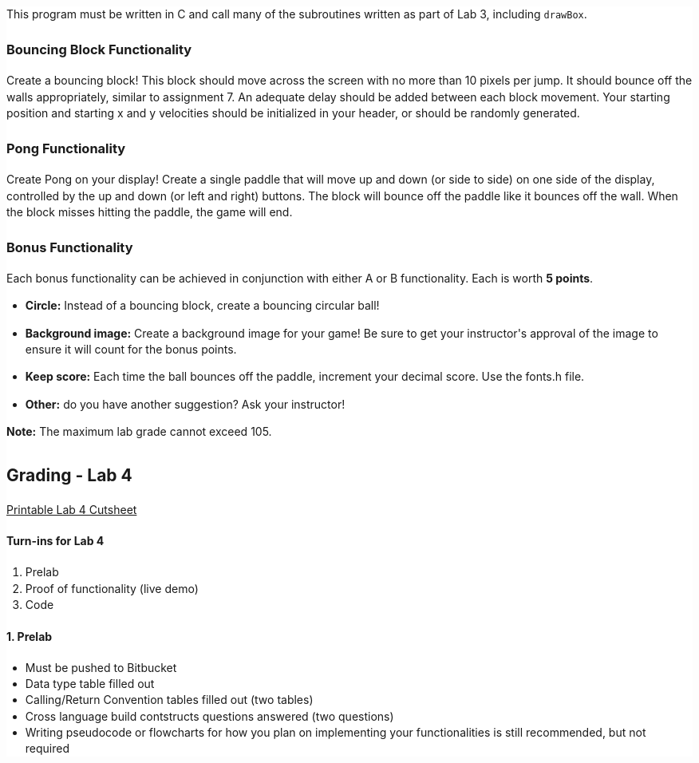 This program must be written in C and call many of the subroutines written as part of Lab 3, including `drawBox`. 


### Bouncing Block Functionality

Create a bouncing block!  This block should move across the screen with no more than 10 pixels per jump.  It should bounce off the walls appropriately, similar to assignment 7.  An adequate delay should be added between each block movement.  Your starting position and starting x and y velocities should be initialized in your header, or should be randomly generated. 


### Pong Functionality

Create Pong on your display! Create a single paddle that will move up and down (or side to side) on one side of the display, controlled by the up and down (or left and right) buttons.  The block will bounce off the paddle like it bounces off the wall.  When the block misses hitting the paddle, the game will end.  


### Bonus Functionality

Each bonus functionality can be achieved in conjunction with either A or B functionality.  Each is worth **5 points**.

- **Circle:** Instead of a bouncing block, create a bouncing circular ball!

- **Background image:**  Create a background image for your game!  Be sure to get your instructor's approval of the image to ensure it will count for the bonus points.

- **Keep score:**  Each time the ball bounces off the paddle, increment your decimal score.  Use the fonts.h file.

- **Other:** do you have another suggestion?  Ask your instructor!

**Note:**  The maximum lab grade cannot exceed 105.



## Grading - Lab 4

[Printable Lab 4 Cutsheet](Lab_4_Cutsheet.pdf)


#### Turn-ins for Lab 4

1. Prelab
2. Proof of functionality (live demo)
3. Code


#### 1. Prelab

- Must be pushed to Bitbucket
- Data type table filled out
- Calling/Return Convention tables filled out (two tables)
- Cross language build contstructs questions answered (two questions)
- Writing pseudocode or flowcharts for how you plan on implementing your functionalities is still recommended, but not required

